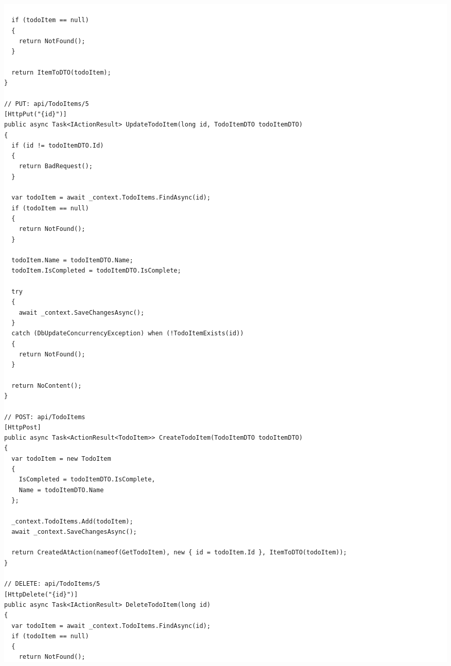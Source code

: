 ```csharp{2,4-9,13-16,20,29,34,41-48,54-57,64-76,80-92,94,96-101}

  if (todoItem == null)
  {
    return NotFound();
  }

  return ItemToDTO(todoItem);
}

// PUT: api/TodoItems/5
[HttpPut("{id}")]
public async Task<IActionResult> UpdateTodoItem(long id, TodoItemDTO todoItemDTO)
{
  if (id != todoItemDTO.Id)
  {
    return BadRequest();
  }

  var todoItem = await _context.TodoItems.FindAsync(id);
  if (todoItem == null)
  {
    return NotFound();
  }

  todoItem.Name = todoItemDTO.Name;
  todoItem.IsCompleted = todoItemDTO.IsComplete;

  try
  {
    await _context.SaveChangesAsync();
  }
  catch (DbUpdateConcurrencyException) when (!TodoItemExists(id))
  {
    return NotFound();
  }

  return NoContent();
}

// POST: api/TodoItems
[HttpPost]
public async Task<ActionResult<TodoItem>> CreateTodoItem(TodoItemDTO todoItemDTO)
{
  var todoItem = new TodoItem
  {
    IsCompleted = todoItemDTO.IsComplete,
    Name = todoItemDTO.Name
  };

  _context.TodoItems.Add(todoItem);
  await _context.SaveChangesAsync();

  return CreatedAtAction(nameof(GetTodoItem), new { id = todoItem.Id }, ItemToDTO(todoItem));
}

// DELETE: api/TodoItems/5
[HttpDelete("{id}")]
public async Task<IActionResult> DeleteTodoItem(long id)
{
  var todoItem = await _context.TodoItems.FindAsync(id);
  if (todoItem == null)
  {
    return NotFound();
```